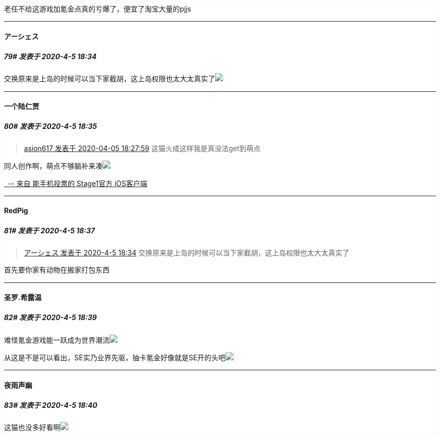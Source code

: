 
老任不给这游戏加氪金点真的亏爆了，便宜了淘宝大量的pjjs


-----

####  アーシェス  
##### 79#       发表于 2020-4-5 18:34


交换原来是上岛的时候可以当下家截胡，这上岛权限也太大太真实了<img src="https://static.saraba1st.com/image/smiley/face2017/001.png" referrerpolicy="no-referrer">


-----

####  一个陆仁贾  
##### 80#       发表于 2020-4-5 18:35


<blockquote><a href="httphttps://bbs.saraba1st.com/2b/forum.php?mod=redirect&amp;goto=findpost&amp;pid=46984442&amp;ptid=1922600" target="_blank">asion617 发表于 2020-04-05 18:27:59</a>
这猫火成这样我是真没法get到萌点</blockquote>同人创作啊，萌点不够脑补来凑<img src="https://static.saraba1st.com/image/smiley/face2017/037.png" referrerpolicy="no-referrer">

[  -- 来自 能手机投票的 Stage1官方 iOS客户端](https://itunes.apple.com/fi/app/saraba1st/id1221237470?mt=8)


-----

####  RedPig  
##### 81#       发表于 2020-4-5 18:37


<blockquote><a href="httphttps://bbs.saraba1st.com/2b/forum.php?mod=redirect&amp;goto=findpost&amp;pid=46984519&amp;ptid=1922600" target="_blank">アーシェス 发表于 2020-4-5 18:34</a>
 交换原来是上岛的时候可以当下家截胡，这上岛权限也太大太真实了</blockquote>
首先要你家有动物在搬家打包东西


-----

####  圣罗.希露温  
##### 82#       发表于 2020-4-5 18:39


难怪氪金游戏能一跃成为世界潮流<img src="https://static.saraba1st.com/image/smiley/face2017/068.png" referrerpolicy="no-referrer">


从这是不是可以看出，SE实乃业界先驱，抽卡氪金好像就是SE开的头吧<img src="https://static.saraba1st.com/image/smiley/face2017/067.png" referrerpolicy="no-referrer">


-----

####  夜雨声幽  
##### 83#       发表于 2020-4-5 18:40


这猫也没多好看啊<img src="https://static.saraba1st.com/image/smiley/face2017/015.png" referrerpolicy="no-referrer">
